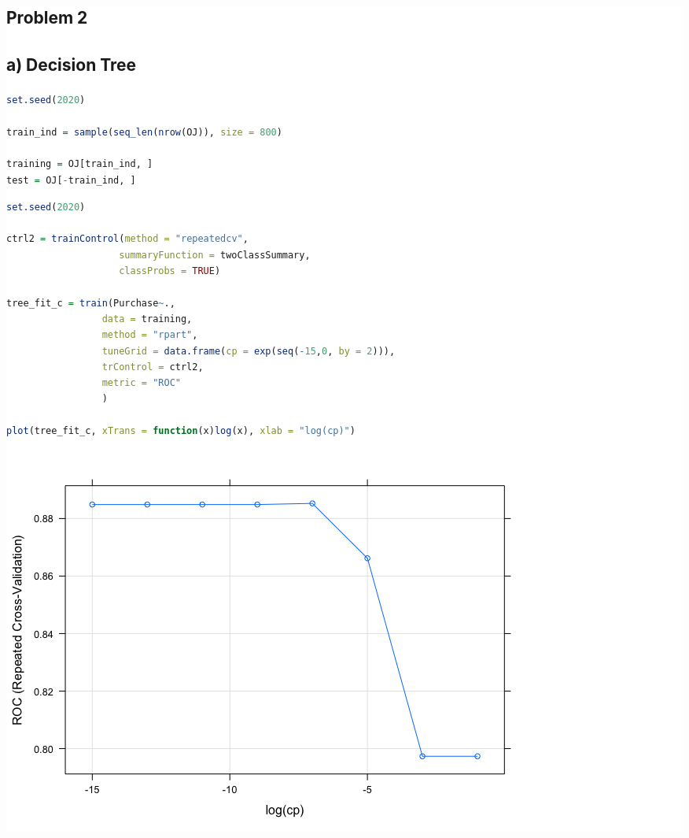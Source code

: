 ## Problem 2

## a) Decision Tree

``` r
set.seed(2020)

train_ind = sample(seq_len(nrow(OJ)), size = 800)

training = OJ[train_ind, ]
test = OJ[-train_ind, ]
```

``` r
set.seed(2020)

ctrl2 = trainControl(method = "repeatedcv",
                    summaryFunction = twoClassSummary,
                    classProbs = TRUE)

tree_fit_c = train(Purchase~.,
                 data = training,
                 method = "rpart",
                 tuneGrid = data.frame(cp = exp(seq(-15,0, by = 2))),
                 trControl = ctrl2,
                 metric = "ROC"
                 )

plot(tree_fit_c, xTrans = function(x)log(x), xlab = "log(cp)")
```

![](P8106_hw4_xh2395_files/figure-gfm/unnamed-chunk-13-1.png)
